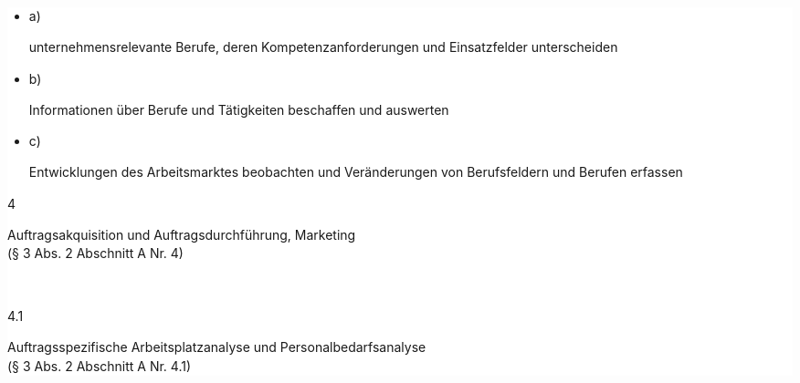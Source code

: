   - a)
    
    <div>
    
    unternehmensrelevante Berufe, deren Kompetenzanforderungen und
    Einsatzfelder unterscheiden
    
    </div>

  - b)
    
    <div>
    
    Informationen über Berufe und Tätigkeiten beschaffen und auswerten
    
    </div>

  - c)
    
    <div>
    
    Entwicklungen des Arbeitsmarktes beobachten und Veränderungen von
    Berufsfeldern und Berufen erfassen
    
    </div>

</td>

</tr>

<tr>

<td style="border-bottom: 0.5pt solid ; " align="left" valign="top" charoff="50">

4  

</td>

<td style="border-bottom: 0.5pt solid ; " align="left" valign="top" charoff="50">

Auftragsakquisition und Auftragsdurchführung, Marketing  
(§ 3 Abs. 2 Abschnitt A Nr. 4)

</td>

<td style="border-bottom: 0.5pt solid ; " align="left" valign="top" charoff="50">

 

</td>

</tr>

<tr>

<td style="border-bottom: 0.5pt solid ; " align="left" valign="top" charoff="50">

4.1

</td>

<td style="border-bottom: 0.5pt solid ; " align="left" valign="top" charoff="50">

Auftragsspezifische Arbeitsplatzanalyse und Personalbedarfsanalyse  
(§ 3 Abs. 2 Abschnitt A Nr. 4.1)
